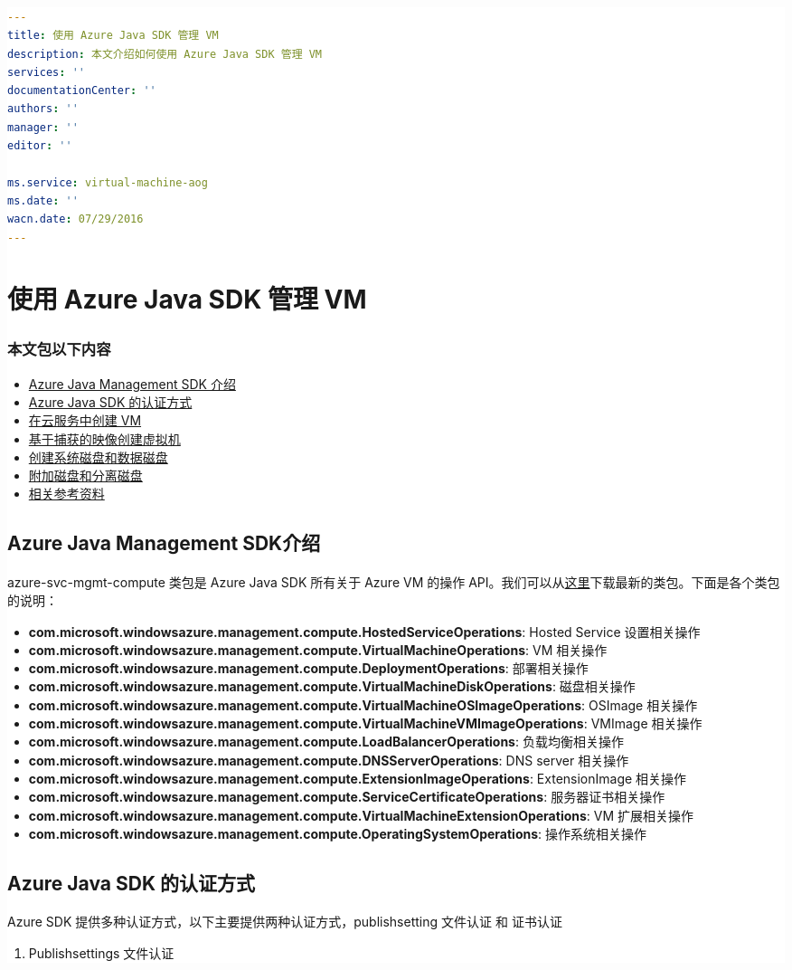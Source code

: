 ```yaml
---
title: 使用 Azure Java SDK 管理 VM
description: 本文介绍如何使用 Azure Java SDK 管理 VM
services: ''
documentationCenter: ''
authors: ''
manager: ''
editor: ''

ms.service: virtual-machine-aog
ms.date: ''
wacn.date: 07/29/2016
---
```


# 使用 Azure Java SDK 管理 VM

### 本文包以下内容
- [Azure Java Management SDK 介绍](#introduction)
- [Azure Java SDK 的认证方式](#authorization)
- [在云服务中创建 VM](#createVM)
- [基于捕获的映像创建虚拟机](#createVM1)
- [创建系统磁盘和数据磁盘](#createDisk)
- [附加磁盘和分离磁盘](#attachanddelete)
- [相关参考资料](#resource)

## <a id="introduction"></a>Azure Java Management SDK介绍

azure-svc-mgmt-compute 类包是 Azure Java SDK 所有关于 Azure VM 的操作 API。我们可以从[这里](http://go.microsoft.com/fwlink/?LinkId=690320)下载最新的类包。下面是各个类包的说明：

- **com.microsoft.windowsazure.management.compute.HostedServiceOperations**: Hosted Service 设置相关操作
- **com.microsoft.windowsazure.management.compute.VirtualMachineOperations**: VM 相关操作
- **com.microsoft.windowsazure.management.compute.DeploymentOperations**: 部署相关操作
- **com.microsoft.windowsazure.management.compute.VirtualMachineDiskOperations**: 磁盘相关操作
- **com.microsoft.windowsazure.management.compute.VirtualMachineOSImageOperations**: OSImage 相关操作
- **com.microsoft.windowsazure.management.compute.VirtualMachineVMImageOperations**: VMImage 相关操作
- **com.microsoft.windowsazure.management.compute.LoadBalancerOperations**: 负载均衡相关操作
- **com.microsoft.windowsazure.management.compute.DNSServerOperations**: DNS server 相关操作
- **com.microsoft.windowsazure.management.compute.ExtensionImageOperations**: ExtensionImage 相关操作
- **com.microsoft.windowsazure.management.compute.ServiceCertificateOperations**: 服务器证书相关操作
- **com.microsoft.windowsazure.management.compute.VirtualMachineExtensionOperations**: VM 扩展相关操作
- **com.microsoft.windowsazure.management.compute.OperatingSystemOperations**: 操作系统相关操作

## <a id="authorization"></a>Azure Java SDK 的认证方式

Azure SDK 提供多种认证方式，以下主要提供两种认证方式，publishsetting 文件认证 和 证书认证

1. Publishsettings 文件认证
